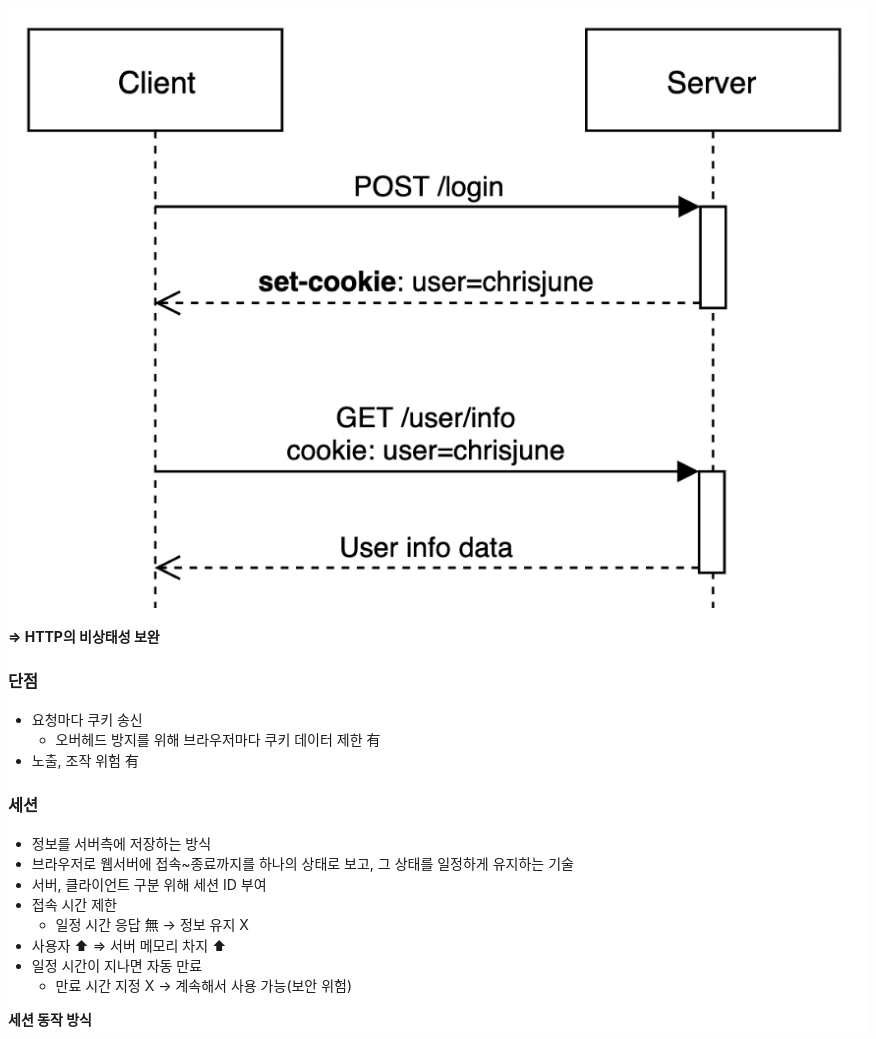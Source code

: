 ![image.png](image.png)

**⇒ HTTP의 비상태성 보완**

### 단점

- 요청마다 쿠키 송신
    - 오버헤드 방지를 위해 브라우저마다 쿠키 데이터 제한 有
- 노출, 조작 위험 有

### 세션

- 정보를 서버측에 저장하는 방식
- 브라우저로 웹서버에 접속~종료까지를 하나의 상태로 보고, 그 상태를 일정하게 유지하는 기술
- 서버, 클라이언트 구분 위해 세션 ID 부여
- 접속 시간 제한
    - 일정 시간 응답 無 → 정보 유지 X
- 사용자 ⬆️ ⇒ 서버 메모리 차지 ⬆️
- 일정 시간이 지나면 자동 만료
    - 만료 시간 지정 X → 계속해서 사용 가능(보안 위험)

**세션 동작 방식**
